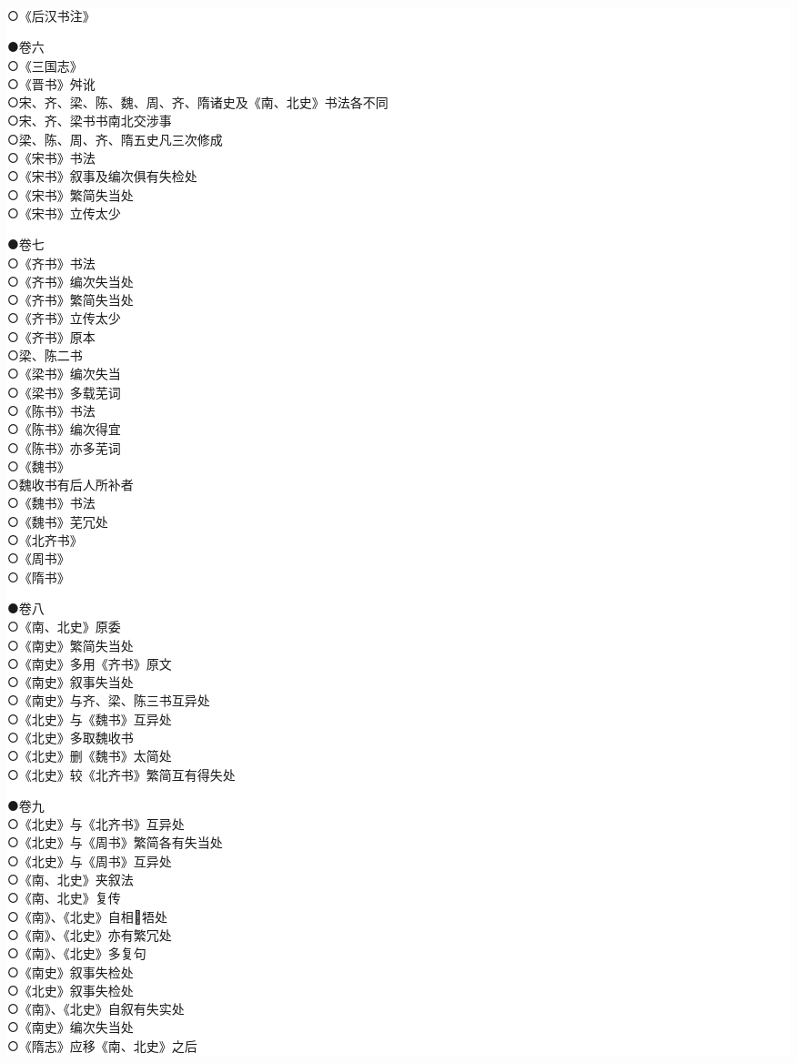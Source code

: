 ○《后汉书注》  

●卷六  
○《三国志》  
○《晋书》舛讹  
○宋、齐、梁、陈、魏、周、齐、隋诸史及《南、北史》书法各不同  
○宋、齐、梁书书南北交涉事  
○梁、陈、周、齐、隋五史凡三次修成  
○《宋书》书法  
○《宋书》叙事及编次俱有失检处  
○《宋书》繁简失当处  
○《宋书》立传太少  

●卷七  
○《齐书》书法  
○《齐书》编次失当处  
○《齐书》繁简失当处  
○《齐书》立传太少  
○《齐书》原本  
○梁、陈二书  
○《梁书》编次失当  
○《梁书》多载芜词  
○《陈书》书法  
○《陈书》编次得宜  
○《陈书》亦多芜词  
○《魏书》  
○魏收书有后人所补者  
○《魏书》书法  
○《魏书》芜冗处  
○《北齐书》  
○《周书》  
○《隋书》  

●卷八  
○《南、北史》原委  
○《南史》繁简失当处  
○《南史》多用《齐书》原文  
○《南史》叙事失当处  
○《南史》与齐、梁、陈三书互异处  
○《北史》与《魏书》互异处  
○《北史》多取魏收书  
○《北史》删《魏书》太简处  
○《北史》较《北齐书》繁简互有得失处  

●卷九  
○《北史》与《北齐书》互异处  
○《北史》与《周书》繁简各有失当处  
○《北史》与《周书》互异处  
○《南、北史》夹叙法  
○《南、北史》复传  
○《南》、《北史》自相牾处  
○《南》、《北史》亦有繁冗处  
○《南》、《北史》多复句  
○《南史》叙事失检处  
○《北史》叙事失检处  
○《南》、《北史》自叙有失实处  
○《南史》编次失当处  
○《隋志》应移《南、北史》之后  
